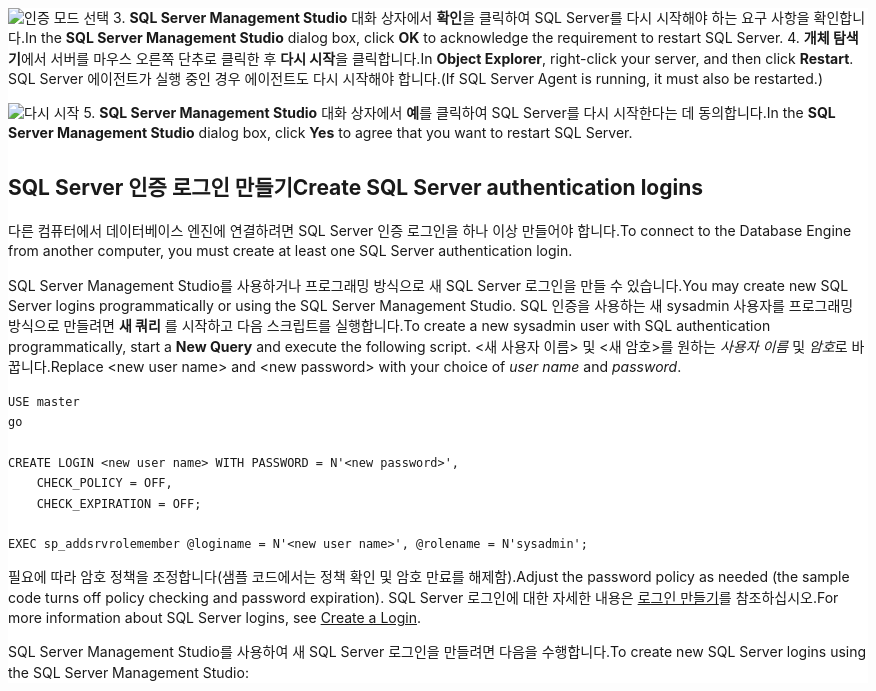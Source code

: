    ![인증 모드 선택][8]
3. <span data-ttu-id="9b8c3-225">**SQL Server Management Studio** 대화 상자에서 **확인**을 클릭하여 SQL Server를 다시 시작해야 하는 요구 사항을 확인합니다.</span><span class="sxs-lookup"><span data-stu-id="9b8c3-225">In the **SQL Server Management Studio** dialog box, click **OK** to acknowledge the requirement to restart SQL Server.</span></span>
4. <span data-ttu-id="9b8c3-226">**개체 탐색기**에서 서버를 마우스 오른쪽 단추로 클릭한 후 **다시 시작**을 클릭합니다.</span><span class="sxs-lookup"><span data-stu-id="9b8c3-226">In **Object Explorer**, right-click your server, and then click **Restart**.</span></span> <span data-ttu-id="9b8c3-227">SQL Server 에이전트가 실행 중인 경우 에이전트도 다시 시작해야 합니다.</span><span class="sxs-lookup"><span data-stu-id="9b8c3-227">(If SQL Server Agent is running, it must also be restarted.)</span></span>
   
   ![다시 시작][9]
5. <span data-ttu-id="9b8c3-229">**SQL Server Management Studio** 대화 상자에서 **예**를 클릭하여 SQL Server를 다시 시작한다는 데 동의합니다.</span><span class="sxs-lookup"><span data-stu-id="9b8c3-229">In the **SQL Server Management Studio** dialog box, click **Yes** to agree that you want to restart SQL Server.</span></span>

## <span data-ttu-id="9b8c3-230"><a name="Logins"></a>SQL Server 인증 로그인 만들기</span><span class="sxs-lookup"><span data-stu-id="9b8c3-230"><a name="Logins"></a>Create SQL Server authentication logins</span></span>
<span data-ttu-id="9b8c3-231">다른 컴퓨터에서 데이터베이스 엔진에 연결하려면 SQL Server 인증 로그인을 하나 이상 만들어야 합니다.</span><span class="sxs-lookup"><span data-stu-id="9b8c3-231">To connect to the Database Engine from another computer, you must create at least one SQL Server authentication login.</span></span>  

<span data-ttu-id="9b8c3-232">SQL Server Management Studio를 사용하거나 프로그래밍 방식으로 새 SQL Server 로그인을 만들 수 있습니다.</span><span class="sxs-lookup"><span data-stu-id="9b8c3-232">You may create new SQL Server logins programmatically or using the SQL Server Management Studio.</span></span> <span data-ttu-id="9b8c3-233">SQL 인증을 사용하는 새 sysadmin 사용자를 프로그래밍 방식으로 만들려면 **새 쿼리** 를 시작하고 다음 스크립트를 실행합니다.</span><span class="sxs-lookup"><span data-stu-id="9b8c3-233">To create a new sysadmin user with SQL authentication programmatically, start a **New Query** and execute the following script.</span></span> <span data-ttu-id="9b8c3-234"><새 사용자 이름\> 및 <새 암호\>를 원하는 *사용자 이름* 및 *암호*로 바꿉니다.</span><span class="sxs-lookup"><span data-stu-id="9b8c3-234">Replace <new user name\> and <new password\> with your choice of *user name* and *password*.</span></span> 

    USE master
    go

    CREATE LOGIN <new user name> WITH PASSWORD = N'<new password>',
        CHECK_POLICY = OFF,
        CHECK_EXPIRATION = OFF;

    EXEC sp_addsrvrolemember @loginame = N'<new user name>', @rolename = N'sysadmin';


<span data-ttu-id="9b8c3-235">필요에 따라 암호 정책을 조정합니다(샘플 코드에서는 정책 확인 및 암호 만료를 해제함).</span><span class="sxs-lookup"><span data-stu-id="9b8c3-235">Adjust the password policy as needed (the sample code turns off policy checking and password expiration).</span></span> <span data-ttu-id="9b8c3-236">SQL Server 로그인에 대한 자세한 내용은 [로그인 만들기](http://msdn.microsoft.com/library/aa337562.aspx)를 참조하십시오.</span><span class="sxs-lookup"><span data-stu-id="9b8c3-236">For more information about SQL Server logins, see [Create a Login](http://msdn.microsoft.com/library/aa337562.aspx).</span></span>  

<span data-ttu-id="9b8c3-237">SQL Server Management Studio를 사용하여 새 SQL Server 로그인을 만들려면 다음을 수행합니다.</span><span class="sxs-lookup"><span data-stu-id="9b8c3-237">To create new SQL Server logins using the SQL Server Management Studio:</span></span>


[1]: ./media/machine-learning-data-science-setup-sql-server-virtual-machine/selectsqlvmimg.png
[2]: ./media/machine-learning-data-science-setup-sql-server-virtual-machine/4vm-config.png
[3]: ./media/machine-learning-data-science-setup-sql-server-virtual-machine/sqlvmports.png
[4]: ./media/machine-learning-data-science-setup-sql-server-virtual-machine/vmpostopts.png
[6]: ./media/machine-learning-data-science-setup-sql-server-virtual-machine/19connect-to-server.png
[7]: ./media/machine-learning-data-science-setup-sql-server-virtual-machine/20server-properties.png
[8]: ./media/machine-learning-data-science-setup-sql-server-virtual-machine/21mixed-mode.png
[9]: ./media/machine-learning-data-science-setup-sql-server-virtual-machine/22restart2.png
[10]: ./media/machine-learning-data-science-setup-sql-server-virtual-machine/23new-login.png
[11]: ./media/machine-learning-data-science-setup-sql-server-virtual-machine/24test-login.png
[12]: ./media/machine-learning-data-science-setup-sql-server-virtual-machine/25sysadmin.png
[13]: ./media/machine-learning-data-science-setup-sql-server-virtual-machine/amlreader.png
[15]: ./media/machine-learning-data-science-setup-sql-server-virtual-machine/vmshutdown.png